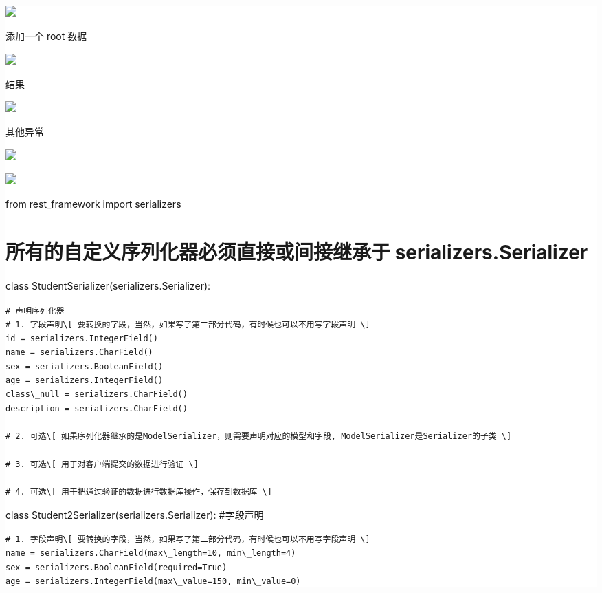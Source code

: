 ![](https://common.cnblogs.com/images/copycode.gif)

添加一个 root 数据

![](https://img2020.cnblogs.com/blog/1624149/202004/1624149-20200420120548240-912952514.png)

结果

![](https://img2020.cnblogs.com/blog/1624149/202004/1624149-20200420120613585-990969745.png)

其他异常

![](https://common.cnblogs.com/images/copycode.gif)

![](https://common.cnblogs.com/images/copycode.gif)

from rest_framework import serializers

# 所有的自定义序列化器必须直接或间接继承于 serializers.Serializer

class StudentSerializer(serializers.Serializer):

    # 声明序列化器
    # 1. 字段声明\[ 要转换的字段，当然，如果写了第二部分代码，有时候也可以不用写字段声明 \]
    id = serializers.IntegerField()
    name = serializers.CharField()
    sex = serializers.BooleanField()
    age = serializers.IntegerField()
    class\_null = serializers.CharField()
    description = serializers.CharField()

    # 2. 可选\[ 如果序列化器继承的是ModelSerializer，则需要声明对应的模型和字段, ModelSerializer是Serializer的子类 \]

    # 3. 可选\[ 用于对客户端提交的数据进行验证 \]

    # 4. 可选\[ 用于把通过验证的数据进行数据库操作，保存到数据库 \]

class Student2Serializer(serializers.Serializer):
    \#字段声明

    # 1. 字段声明\[ 要转换的字段，当然，如果写了第二部分代码，有时候也可以不用写字段声明 \]
    name = serializers.CharField(max\_length=10, min\_length=4)
    sex = serializers.BooleanField(required=True)
    age = serializers.IntegerField(max\_value=150, min\_value=0)
